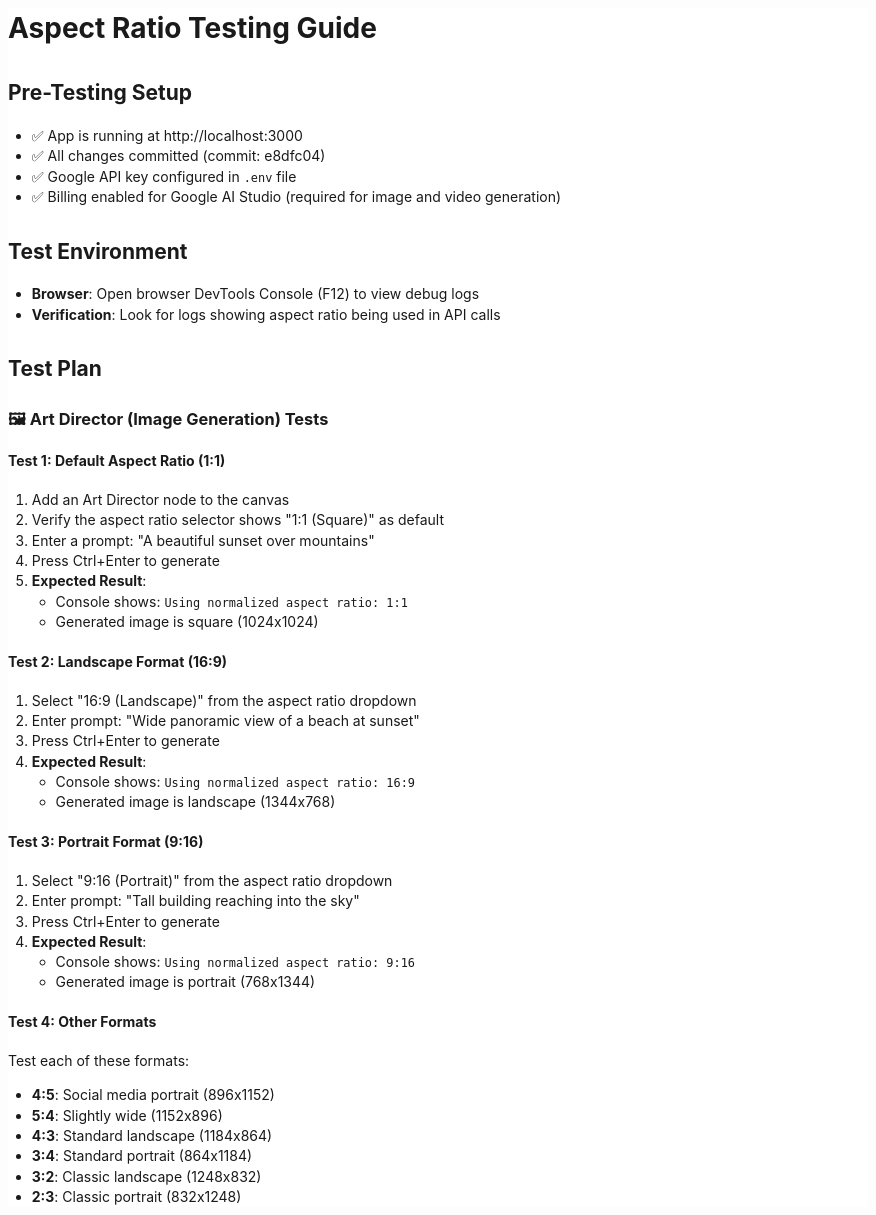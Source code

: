 # Aspect Ratio Testing Guide

## Pre-Testing Setup
- ✅ App is running at http://localhost:3000
- ✅ All changes committed (commit: e8dfc04)
- ✅ Google API key configured in `.env` file
- ✅ Billing enabled for Google AI Studio (required for image and video generation)

## Test Environment
- **Browser**: Open browser DevTools Console (F12) to view debug logs
- **Verification**: Look for logs showing aspect ratio being used in API calls

## Test Plan

### 🖼️ Art Director (Image Generation) Tests

#### Test 1: Default Aspect Ratio (1:1)
1. Add an Art Director node to the canvas
2. Verify the aspect ratio selector shows "1:1 (Square)" as default
3. Enter a prompt: "A beautiful sunset over mountains"
4. Press Ctrl+Enter to generate
5. **Expected Result**: 
   - Console shows: `Using normalized aspect ratio: 1:1`
   - Generated image is square (1024x1024)

#### Test 2: Landscape Format (16:9)
1. Select "16:9 (Landscape)" from the aspect ratio dropdown
2. Enter prompt: "Wide panoramic view of a beach at sunset"
3. Press Ctrl+Enter to generate
4. **Expected Result**:
   - Console shows: `Using normalized aspect ratio: 16:9`
   - Generated image is landscape (1344x768)

#### Test 3: Portrait Format (9:16)
1. Select "9:16 (Portrait)" from the aspect ratio dropdown
2. Enter prompt: "Tall building reaching into the sky"
3. Press Ctrl+Enter to generate
4. **Expected Result**:
   - Console shows: `Using normalized aspect ratio: 9:16`
   - Generated image is portrait (768x1344)

#### Test 4: Other Formats
Test each of these formats:
- **4:5**: Social media portrait (896x1152)
- **5:4**: Slightly wide (1152x896)
- **4:3**: Standard landscape (1184x864)
- **3:4**: Standard portrait (864x1184)
- **3:2**: Classic landscape (1248x832)
- **2:3**: Classic portrait (832x1248)
